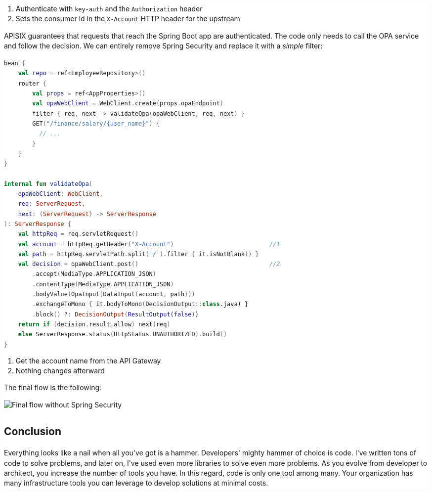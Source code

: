 1. Authenticate with `key-auth` and the `Authorization` header
2. Sets the consumer id in the `X-Account` HTTP header for the upstream

APISIX guarantees that requests that reach the Spring Boot app are authenticated. The code only needs to call the OPA service and follow the decision. We can entirely remove Spring Security and replace it with a *simple* filter:

```kotlin
bean {
    val repo = ref<EmployeeRepository>()
    router {
        val props = ref<AppProperties>()
        val opaWebClient = WebClient.create(props.opaEndpoint)
        filter { req, next -> validateOpa(opaWebClient, req, next) }
        GET("/finance/salary/{user_name}") {
          // ...
        }
    }
}

internal fun validateOpa(
    opaWebClient: WebClient,
    req: ServerRequest,
    next: (ServerRequest) -> ServerResponse
): ServerResponse {
    val httpReq = req.servletRequest()
    val account = httpReq.getHeader("X-Account")                           //1
    val path = httpReq.servletPath.split('/').filter { it.isNotBlank() }
    val decision = opaWebClient.post()                                     //2
        .accept(MediaType.APPLICATION_JSON)
        .contentType(MediaType.APPLICATION_JSON)
        .bodyValue(OpaInput(DataInput(account, path)))
        .exchangeToMono { it.bodyToMono(DecisionOutput::class.java) }
        .block() ?: DecisionOutput(ResultOutput(false))
    return if (decision.result.allow) next(req)
    else ServerResponse.status(HttpStatus.UNAUTHORIZED).build()
}
```

1. Get the account name from the API Gateway
2. Nothing changes afterward

The final flow is the following:

![Final flow without Spring Security](http://www.plantuml.com/plantuml/svg/TL5DJp8n4BxtLqpszBw921fFH0KEnk01IF3WmSlG3cwJqZRz4FZtbhBMtIpiORlppFEndPdwW2x4dMB8Wt4GFJb03nLKR6EY5kYEW5PwUSZmp2Al2MQh-Nh-KJ5kT7169OPjslOFD1Opk5pDgfEz_CP0EO7bcC5pupo6rvTt66wbHirfw56brE6-DaNL4DdvQ2inXffqa3onUdH1FGCLO652HoOc3CuNVnmCYh6Z49s6Xz4T8-M9GNhQyVRgNsTgAzWsMbk4NwJ9dPflw-K2fBOnN1O9kkPZB8x1anR_iln_Lv-w6KXd8PTGGJnTmsZOe2VngTDNzhW1QvJaHq0jG630ovw2UX1QcsUNwj_1bPIh6XKAvzQHZwb-IgWo-qacT7PYY-_zQ9JRPIbzNbbSvcd1pk_kC5jbDc2r50HROyB67DWq2U9E_G00)

## Conclusion

Everything looks like a nail when all you've got is a hammer. Developers' mighty hammer of choice is code. I've written tons of code to solve problems, and later on, I've used even more libraries to solve even more problems. As you evolve from developer to architect, you increase the number of tools you have. In this regard, code is only one tool among many. Your organization has many infrastructure tools you can leverage to develop solutions at minimal costs.
